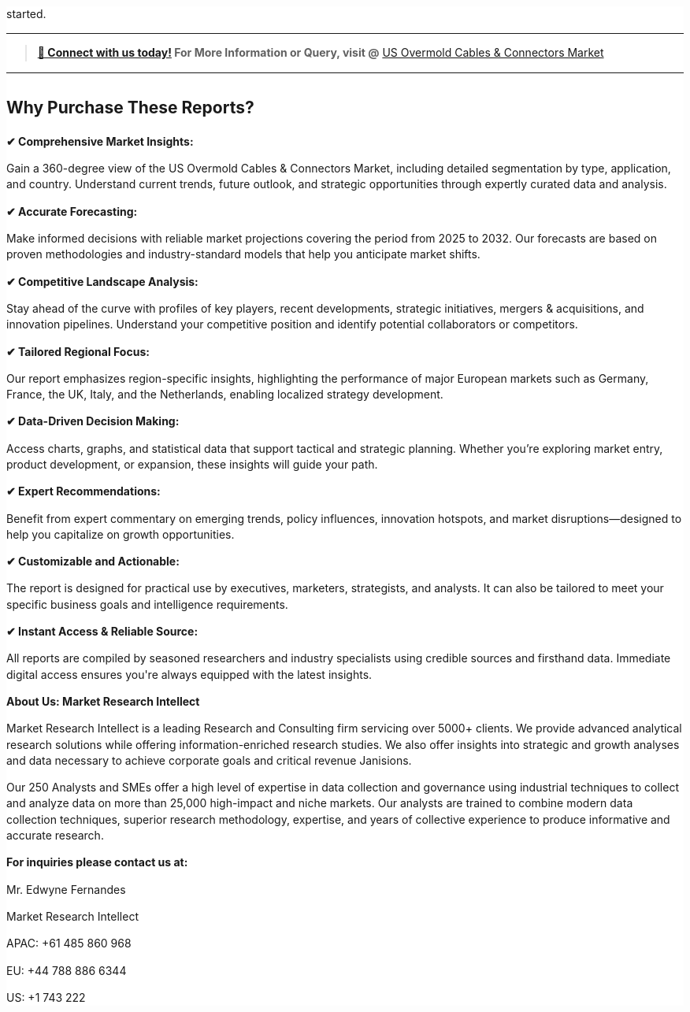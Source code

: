 started.</p><hr /><blockquote><p><span class="font-[700]"><strong><a href="https://www.marketresearchintellect.com/product/global-overmold-cables-connectors-market/?utm_source=Linkedin&utm_medium=019">📩 Connect with us today!</a> For More Information or Query, visit&nbsp;@</strong>&nbsp;</span><span class="font-[700]"><a href="https://www.marketresearchintellect.com/product/global-overmold-cables-connectors-market/?utm_source=Linkedin&utm_medium=019" target="_blank" data-tracking-control-name="article-ssr-frontend-pulse_little-text-block" data-tracking-will-navigate="" data-test-link="">US Overmold Cables & Connectors Market</a></span></p></blockquote><hr /><h2>Why Purchase These Reports?</h2><p><strong>✔ Comprehensive Market Insights:</strong></p><p>Gain a 360-degree view of the US Overmold Cables & Connectors Market, including detailed segmentation by type, application, and country. Understand current trends, future outlook, and strategic opportunities through expertly curated data and analysis.</p><p><strong>✔ Accurate Forecasting:</strong></p><p>Make informed decisions with reliable market projections covering the period from 2025 to 2032. Our forecasts are based on proven methodologies and industry-standard models that help you anticipate market shifts.</p><p><strong>✔ Competitive Landscape Analysis:</strong></p><p>Stay ahead of the curve with profiles of key players, recent developments, strategic initiatives, mergers &amp; acquisitions, and innovation pipelines. Understand your competitive position and identify potential collaborators or competitors.</p><p><strong>✔ Tailored Regional Focus:</strong></p><p>Our report emphasizes region-specific insights, highlighting the performance of major European markets such as Germany, France, the UK, Italy, and the Netherlands, enabling localized strategy development.</p><p><strong>✔ Data-Driven Decision Making:</strong></p><p>Access charts, graphs, and statistical data that support tactical and strategic planning. Whether you&rsquo;re exploring market entry, product development, or expansion, these insights will guide your path.</p><p><strong>✔ Expert Recommendations:</strong></p><p>Benefit from expert commentary on emerging trends, policy influences, innovation hotspots, and market disruptions&mdash;designed to help you capitalize on growth opportunities.</p><p><strong>✔ Customizable and Actionable:</strong></p><p>The report is designed for practical use by executives, marketers, strategists, and analysts. It can also be tailored to meet your specific business goals and intelligence requirements.</p><p><strong>✔ Instant Access &amp; Reliable Source:</strong></p><p>All reports are compiled by seasoned researchers and industry specialists using credible sources and firsthand data. Immediate digital access ensures you're always equipped with the latest insights.</p><p><strong><span class="font-[700]">About Us: Market Research Intellect</span></strong></p><p><span class="">Market Research Intellect is a leading Research and Consulting firm servicing over 5000+ clients. We provide advanced analytical research solutions while offering information-enriched research studies.&nbsp;</span>We also offer insights into strategic and growth analyses and data necessary to achieve corporate goals and critical revenue Janisions.</p><p><span class="">Our 250 Analysts and SMEs offer a high level of expertise in data collection and governance using industrial techniques to collect and analyze data on more than 25,000 high-impact and niche markets. Our analysts are trained to combine modern data collection techniques, superior research methodology, expertise, and years of collective experience to produce informative and accurate research.</span></p><p><strong>For inquiries please contact us at:</strong></p><p>Mr. Edwyne Fernandes</p><p>Market Research Intellect</p><p>APAC: +61 485 860 968</p><p>EU: +44 788 886 6344</p><p>US: +1 743 222